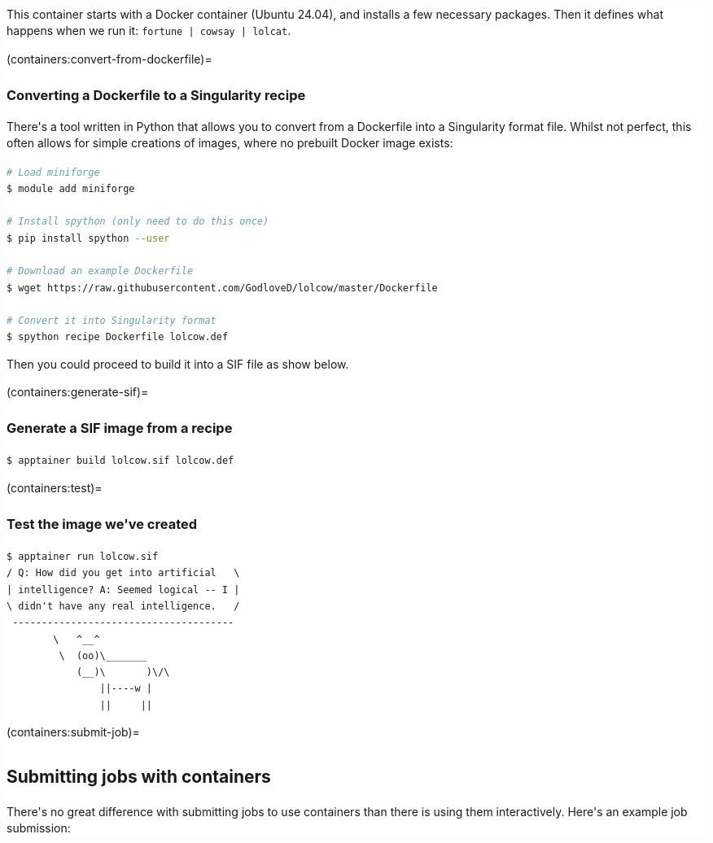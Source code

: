 This container starts with a Docker container (Ubuntu 24.04), and installs a few necessary packages.  Then it defines what happens when we run it: `fortune | cowsay | lolcat`.

(containers:convert-from-dockerfile)=
### Converting a Dockerfile to a Singularity recipe

There's a tool written in Python that allows you to convert from a Dockerfile into a Singularity format file.  Whilst not perfect, this often allows for simple creations of images, where no prebuilt Docker image exists:

```bash
# Load miniforge
$ module add miniforge

# Install spython (only need to do this once)
$ pip install spython --user

# Download an example Dockerfile
$ wget https://raw.githubusercontent.com/GodloveD/lolcow/master/Dockerfile

# Convert it into Singularity format
$ spython recipe Dockerfile lolcow.def
```

Then you could proceed to build it into a SIF file as show below.

(containers:generate-sif)=
### Generate a SIF image from a recipe

```bash
$ apptainer build lolcow.sif lolcow.def
```

(containers:test)=
### Test the image we've created

```
$ apptainer run lolcow.sif
/ Q: How did you get into artificial   \
| intelligence? A: Seemed logical -- I |
\ didn't have any real intelligence.   /
 --------------------------------------
        \   ^__^
         \  (oo)\_______
            (__)\       )\/\
                ||----w |
                ||     ||
```

(containers:submit-job)=
## Submitting jobs with containers

There's no great difference with submitting jobs to use containers than there
is using them interactively.  Here's an example job submission:
